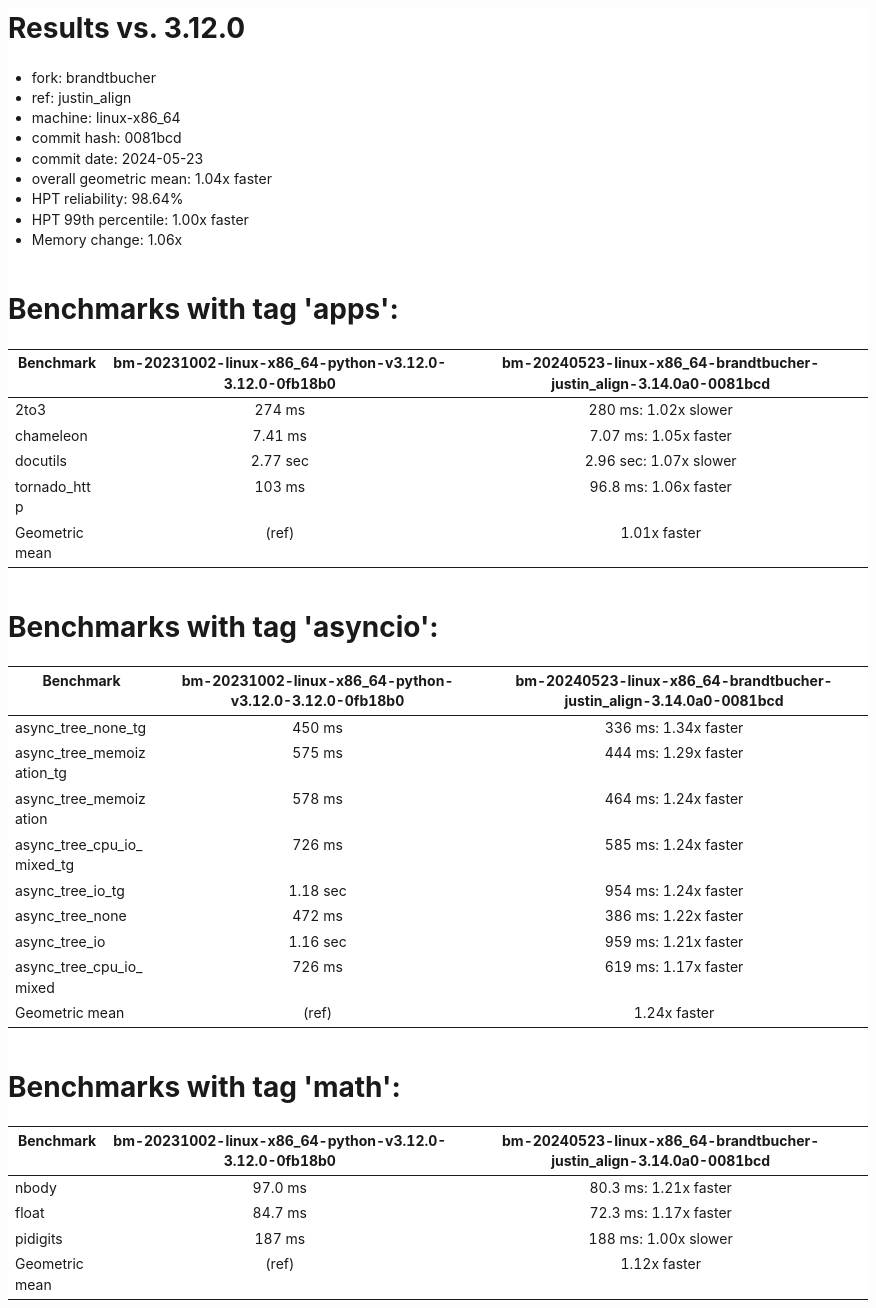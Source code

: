 # Results vs. 3.12.0

- fork: brandtbucher
- ref: justin_align
- machine: linux-x86_64
- commit hash: 0081bcd
- commit date: 2024-05-23
- overall geometric mean: 1.04x faster
- HPT reliability: 98.64%
- HPT 99th percentile: 1.00x faster
- Memory change: 1.06x

Benchmarks with tag 'apps':
===========================

| Benchmark      | bm-20231002-linux-x86_64-python-v3.12.0-3.12.0-0fb18b0 | bm-20240523-linux-x86_64-brandtbucher-justin_align-3.14.0a0-0081bcd |
|----------------|:------------------------------------------------------:|:-------------------------------------------------------------------:|
| 2to3           | 274 ms                                                 | 280 ms: 1.02x slower                                                |
| chameleon      | 7.41 ms                                                | 7.07 ms: 1.05x faster                                               |
| docutils       | 2.77 sec                                               | 2.96 sec: 1.07x slower                                              |
| tornado_http   | 103 ms                                                 | 96.8 ms: 1.06x faster                                               |
| Geometric mean | (ref)                                                  | 1.01x faster                                                        |

Benchmarks with tag 'asyncio':
==============================

| Benchmark                  | bm-20231002-linux-x86_64-python-v3.12.0-3.12.0-0fb18b0 | bm-20240523-linux-x86_64-brandtbucher-justin_align-3.14.0a0-0081bcd |
|----------------------------|:------------------------------------------------------:|:-------------------------------------------------------------------:|
| async_tree_none_tg         | 450 ms                                                 | 336 ms: 1.34x faster                                                |
| async_tree_memoization_tg  | 575 ms                                                 | 444 ms: 1.29x faster                                                |
| async_tree_memoization     | 578 ms                                                 | 464 ms: 1.24x faster                                                |
| async_tree_cpu_io_mixed_tg | 726 ms                                                 | 585 ms: 1.24x faster                                                |
| async_tree_io_tg           | 1.18 sec                                               | 954 ms: 1.24x faster                                                |
| async_tree_none            | 472 ms                                                 | 386 ms: 1.22x faster                                                |
| async_tree_io              | 1.16 sec                                               | 959 ms: 1.21x faster                                                |
| async_tree_cpu_io_mixed    | 726 ms                                                 | 619 ms: 1.17x faster                                                |
| Geometric mean             | (ref)                                                  | 1.24x faster                                                        |

Benchmarks with tag 'math':
===========================

| Benchmark      | bm-20231002-linux-x86_64-python-v3.12.0-3.12.0-0fb18b0 | bm-20240523-linux-x86_64-brandtbucher-justin_align-3.14.0a0-0081bcd |
|----------------|:------------------------------------------------------:|:-------------------------------------------------------------------:|
| nbody          | 97.0 ms                                                | 80.3 ms: 1.21x faster                                               |
| float          | 84.7 ms                                                | 72.3 ms: 1.17x faster                                               |
| pidigits       | 187 ms                                                 | 188 ms: 1.00x slower                                                |
| Geometric mean | (ref)                                                  | 1.12x faster                                                        |
